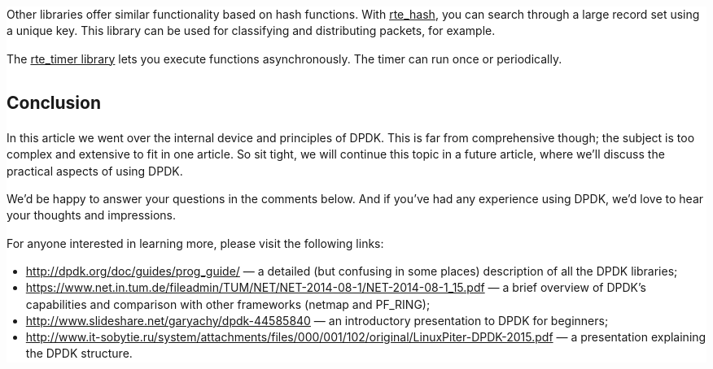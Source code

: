 Other libraries offer similar functionality based on hash functions. With [rte_hash](http://dpdk.org/doc/guides/prog_guide/hash_lib.html), you can search through a large record set using a unique key. This library can be used for classifying and distributing packets, for example.

The [rte_timer library](http://dpdk.org/doc/guides/prog_guide/timer_lib.html) lets you execute functions asynchronously. The timer can run once or periodically.

## Conclusion

In this article we went over the internal device and principles of DPDK. This is far from comprehensive though; the subject is too complex and extensive to fit in one article. So sit tight, we will continue this topic in a future article, where we’ll discuss the practical aspects of using DPDK.

We’d be happy to answer your questions in the comments below. And if you’ve had any experience using DPDK, we’d love to hear your thoughts and impressions.

For anyone interested in learning more, please visit the following links:

- http://dpdk.org/doc/guides/prog_guide/ — a detailed (but confusing in some places) description of all the DPDK libraries;
- https://www.net.in.tum.de/fileadmin/TUM/NET/NET-2014-08-1/NET-2014-08-1_15.pdf — a brief overview of DPDK’s capabilities and comparison with other frameworks (netmap and PF_RING);
- http://www.slideshare.net/garyachy/dpdk-44585840 — an introductory presentation to DPDK for beginners;
- http://www.it-sobytie.ru/system/attachments/files/000/001/102/original/LinuxPiter-DPDK-2015.pdf — a presentation explaining the DPDK structure.
